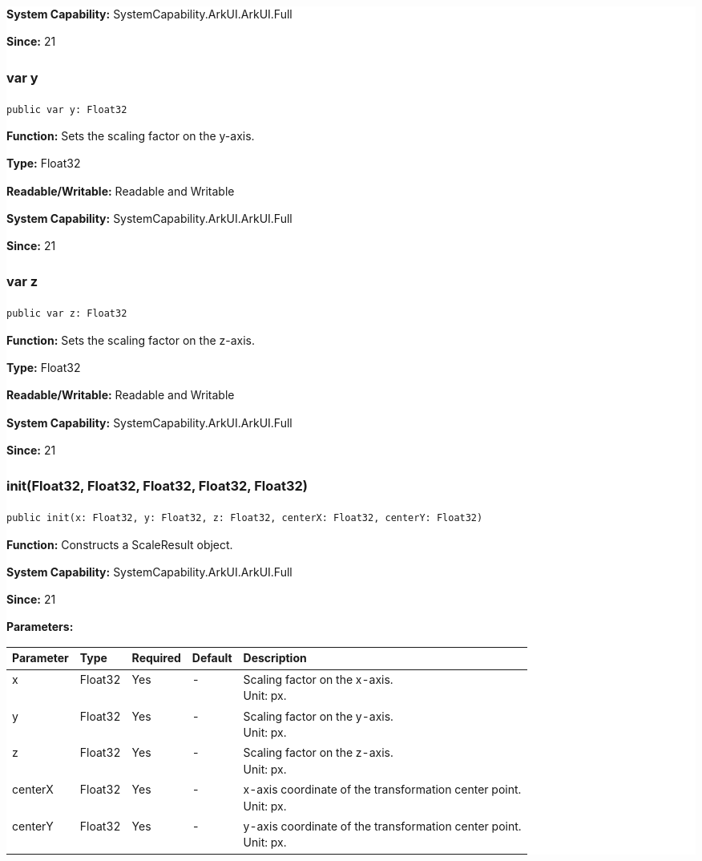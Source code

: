 **System Capability:** SystemCapability.ArkUI.ArkUI.Full

**Since:** 21

### var y

```cangjie
public var y: Float32
```

**Function:** Sets the scaling factor on the y-axis.

**Type:** Float32

**Readable/Writable:** Readable and Writable

**System Capability:** SystemCapability.ArkUI.ArkUI.Full

**Since:** 21

### var z

```cangjie
public var z: Float32
```

**Function:** Sets the scaling factor on the z-axis.

**Type:** Float32

**Readable/Writable:** Readable and Writable

**System Capability:** SystemCapability.ArkUI.ArkUI.Full

**Since:** 21

### init(Float32, Float32, Float32, Float32, Float32)

```cangjie
public init(x: Float32, y: Float32, z: Float32, centerX: Float32, centerY: Float32)
```

**Function:** Constructs a ScaleResult object.

**System Capability:** SystemCapability.ArkUI.ArkUI.Full

**Since:** 21

**Parameters:**

| Parameter | Type    | Required | Default | Description |
|:----------|:--------|:---------|:--------|:------------|
| x         | Float32 | Yes      | -       | Scaling factor on the x-axis.<br>Unit: px. |
| y         | Float32 | Yes      | -       | Scaling factor on the y-axis.<br>Unit: px. |
| z         | Float32 | Yes      | -       | Scaling factor on the z-axis.<br>Unit: px. |
| centerX   | Float32 | Yes      | -       | x-axis coordinate of the transformation center point.<br>Unit: px. |
| centerY   | Float32 | Yes      | -       | y-axis coordinate of the transformation center point.<br>Unit: px. |
